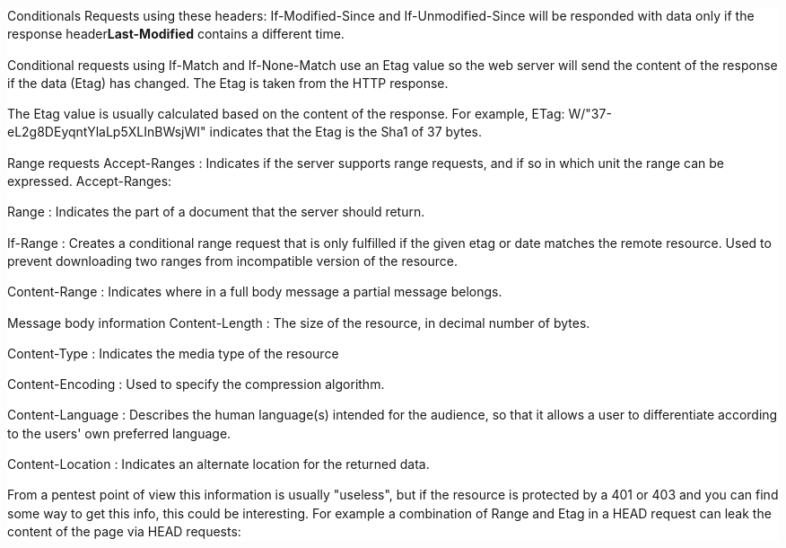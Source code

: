 Conditionals
Requests using these headers: 
If-Modified-Since
 and 
If-Unmodified-Since
 will be responded with data only if the response header**Last-Modified** contains a different time.

Conditional requests using 
If-Match
 and 
If-None-Match
 use an Etag value so the web server will send the content of the response if the data (Etag) has changed. The Etag is taken from the HTTP response.

The Etag value is usually calculated based on the content of the response. For example, ETag: W/"37-eL2g8DEyqntYlaLp5XLInBWsjWI" indicates that the Etag is the Sha1 of 37 bytes.

Range requests
Accept-Ranges
: Indicates if the server supports range requests, and if so in which unit the range can be expressed. Accept-Ranges: <range-unit>

Range
: Indicates the part of a document that the server should return.

If-Range
: Creates a conditional range request that is only fulfilled if the given etag or date matches the remote resource. Used to prevent downloading two ranges from incompatible version of the resource.

Content-Range
: Indicates where in a full body message a partial message belongs.

Message body information
Content-Length
: The size of the resource, in decimal number of bytes.

Content-Type
: Indicates the media type of the resource

Content-Encoding
: Used to specify the compression algorithm.

Content-Language
: Describes the human language(s) intended for the audience, so that it allows a user to differentiate according to the users' own preferred language.

Content-Location
: Indicates an alternate location for the returned data.

From a pentest point of view this information is usually "useless", but if the resource is protected by a 401 or 403 and you can find some way to get this info, this could be interesting.
For example a combination of 
Range
 and 
Etag
 in a HEAD request can leak the content of the page via HEAD requests:
